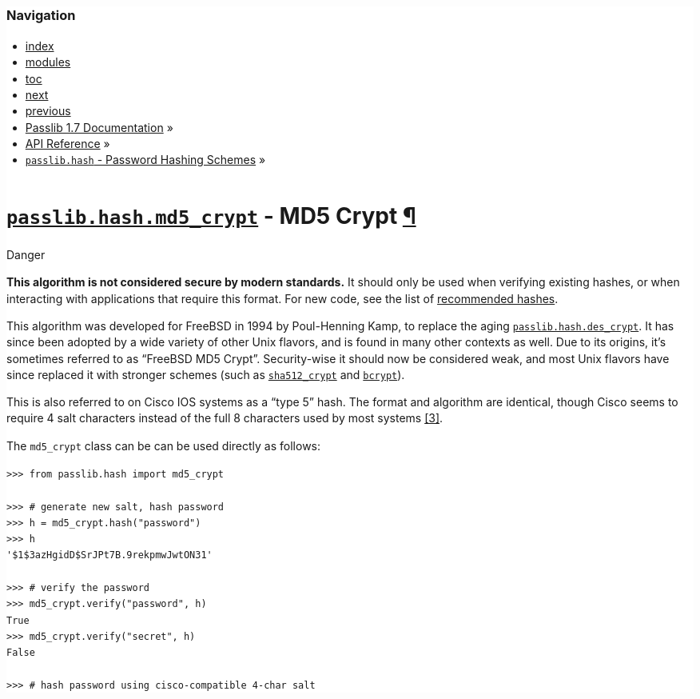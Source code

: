 

### Navigation

- [index](https://passlib.readthedocs.io/en/stable/genindex.html "General Index")
- [modules](https://passlib.readthedocs.io/en/stable/py-modindex.html "Python Module Index")
- [toc](https://passlib.readthedocs.io/en/stable/contents.html "Table Of Contents")
- [next](https://passlib.readthedocs.io/en/stable/lib/passlib.hash.sha1_crypt.html "passlib.hash.sha1_crypt - SHA-1 Crypt")
- [previous](https://passlib.readthedocs.io/en/stable/lib/passlib.hash.unix_disabled.html "passlib.hash.unix_disabled - Unix Disabled Account Helper")
- [Passlib 1.7 Documentation](https://passlib.readthedocs.io/en/stable/index.html) »
- [API Reference](https://passlib.readthedocs.io/en/stable/lib/index.html) »
- [`passlib.hash` \- Password Hashing Schemes](https://passlib.readthedocs.io/en/stable/lib/passlib.hash.html) »

# [`passlib.hash.md5_crypt`](https://passlib.readthedocs.io/en/stable/lib/passlib.hash.md5_crypt.html\#passlib.hash.md5_crypt "passlib.hash.md5_crypt") \- MD5 Crypt [¶](https://passlib.readthedocs.io/en/stable/lib/passlib.hash.md5_crypt.html\#passlib-hash-md5-crypt-md5-crypt "Permalink to this headline")

Danger

**This algorithm is not considered secure by modern standards.**
It should only be used when verifying existing hashes,
or when interacting with applications that require this format.
For new code, see the list of [recommended hashes](https://passlib.readthedocs.io/en/stable/narr/quickstart.html#recommended-hashes).

This algorithm was developed for FreeBSD in 1994 by Poul-Henning Kamp,
to replace the aging [`passlib.hash.des_crypt`](https://passlib.readthedocs.io/en/stable/lib/passlib.hash.des_crypt.html#passlib.hash.des_crypt "passlib.hash.des_crypt").
It has since been adopted by a wide variety of other Unix flavors, and is found
in many other contexts as well. Due to its origins, it’s sometimes referred to as “FreeBSD MD5 Crypt”.
Security-wise it should now be considered weak,
and most Unix flavors have since replaced it with stronger schemes
(such as [`sha512_crypt`](https://passlib.readthedocs.io/en/stable/lib/passlib.hash.sha512_crypt.html#passlib.hash.sha512_crypt "passlib.hash.sha512_crypt") and [`bcrypt`](https://passlib.readthedocs.io/en/stable/lib/passlib.hash.bcrypt.html#passlib.hash.bcrypt "passlib.hash.bcrypt")).

This is also referred to on Cisco IOS systems as a “type 5” hash.
The format and algorithm are identical, though Cisco seems to require
4 salt characters instead of the full 8 characters
used by most systems [\[3\]](https://passlib.readthedocs.io/en/stable/lib/passlib.hash.md5_crypt.html#cisco).

The `md5_crypt` class can be can be used directly as follows:

```
>>> from passlib.hash import md5_crypt

>>> # generate new salt, hash password
>>> h = md5_crypt.hash("password")
>>> h
'$1$3azHgidD$SrJPt7B.9rekpmwJwtON31'

>>> # verify the password
>>> md5_crypt.verify("password", h)
True
>>> md5_crypt.verify("secret", h)
False

>>> # hash password using cisco-compatible 4-char salt
```